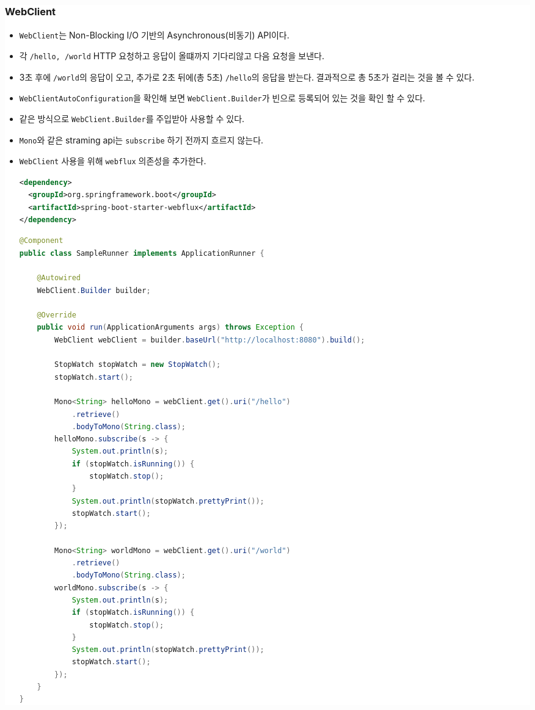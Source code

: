 ### WebClient

- `WebClient`는 Non-Blocking I/O 기반의 Asynchronous(비동기) API이다.

- 각 `/hello, /world` HTTP 요청하고 응답이 올떄까지 기다리않고 다음 요청을 보낸다.

- 3초 후에 `/world`의 응답이 오고, 추가로 2초 뒤에(총 5초) `/hello`의 응답을 받는다. 결과적으로 총 5초가 걸리는 것을 볼 수 있다.

- `WebClientAutoConfiguration`을 확인해 보면 `WebClient.Builder`가 빈으로 등록되어 있는 것을 확인 할 수 있다.

- 같은 방식으로 `WebClient.Builder`를 주입받아 사용할 수 있다.

- `Mono`와 같은 straming api는 `subscribe` 하기 전까지 흐르지 않는다.

- `WebClient` 사용을 위해 `webflux` 의존성을 추가한다.

  ```xml
  <dependency>
    <groupId>org.springframework.boot</groupId>
    <artifactId>spring-boot-starter-webflux</artifactId>
  </dependency>
  ```

  ```java
  @Component
  public class SampleRunner implements ApplicationRunner {
  
      @Autowired
      WebClient.Builder builder;
  
      @Override
      public void run(ApplicationArguments args) throws Exception {
          WebClient webClient = builder.baseUrl("http://localhost:8080").build();
  
          StopWatch stopWatch = new StopWatch();
          stopWatch.start();
  
          Mono<String> helloMono = webClient.get().uri("/hello")
              .retrieve()
              .bodyToMono(String.class);
          helloMono.subscribe(s -> {
              System.out.println(s);
              if (stopWatch.isRunning()) {
                  stopWatch.stop();
              }
              System.out.println(stopWatch.prettyPrint());
              stopWatch.start();
          });
  
          Mono<String> worldMono = webClient.get().uri("/world")
              .retrieve()
              .bodyToMono(String.class);
          worldMono.subscribe(s -> {
              System.out.println(s);
              if (stopWatch.isRunning()) {
                  stopWatch.stop();
              }
              System.out.println(stopWatch.prettyPrint());
              stopWatch.start();
          });
      }
  }
  ```
